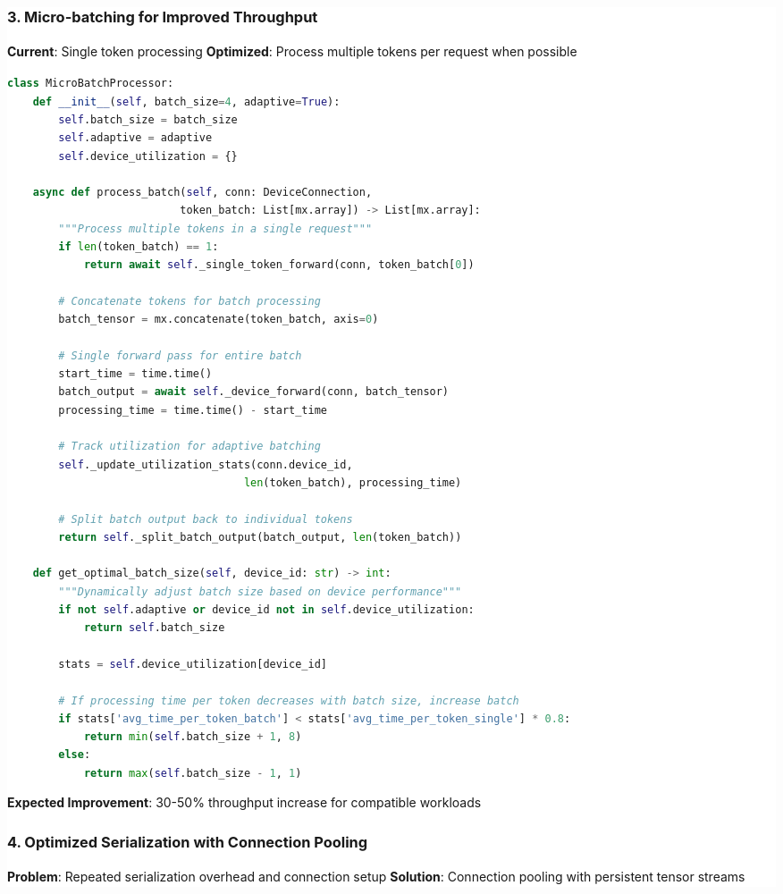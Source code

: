 ### 3. Micro-batching for Improved Throughput

**Current**: Single token processing
**Optimized**: Process multiple tokens per request when possible

```python
class MicroBatchProcessor:
    def __init__(self, batch_size=4, adaptive=True):
        self.batch_size = batch_size
        self.adaptive = adaptive
        self.device_utilization = {}
    
    async def process_batch(self, conn: DeviceConnection, 
                           token_batch: List[mx.array]) -> List[mx.array]:
        """Process multiple tokens in a single request"""
        if len(token_batch) == 1:
            return await self._single_token_forward(conn, token_batch[0])
        
        # Concatenate tokens for batch processing
        batch_tensor = mx.concatenate(token_batch, axis=0)
        
        # Single forward pass for entire batch
        start_time = time.time()
        batch_output = await self._device_forward(conn, batch_tensor)
        processing_time = time.time() - start_time
        
        # Track utilization for adaptive batching
        self._update_utilization_stats(conn.device_id, 
                                     len(token_batch), processing_time)
        
        # Split batch output back to individual tokens
        return self._split_batch_output(batch_output, len(token_batch))
    
    def get_optimal_batch_size(self, device_id: str) -> int:
        """Dynamically adjust batch size based on device performance"""
        if not self.adaptive or device_id not in self.device_utilization:
            return self.batch_size
        
        stats = self.device_utilization[device_id]
        
        # If processing time per token decreases with batch size, increase batch
        if stats['avg_time_per_token_batch'] < stats['avg_time_per_token_single'] * 0.8:
            return min(self.batch_size + 1, 8)
        else:
            return max(self.batch_size - 1, 1)
```

**Expected Improvement**: 30-50% throughput increase for compatible workloads

### 4. Optimized Serialization with Connection Pooling

**Problem**: Repeated serialization overhead and connection setup
**Solution**: Connection pooling with persistent tensor streams
